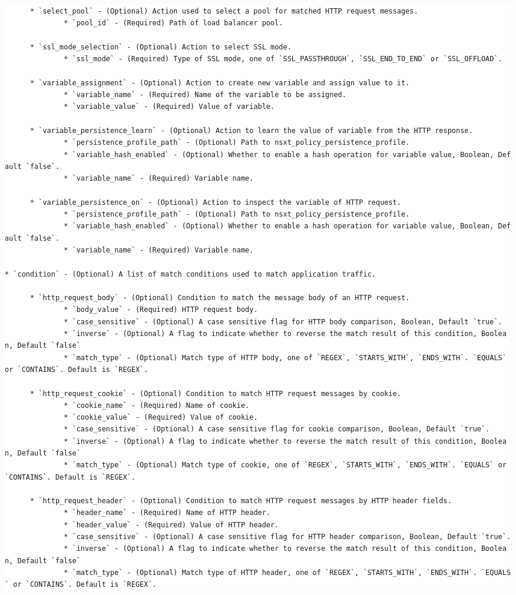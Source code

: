           * `select_pool` - (Optional) Action used to select a pool for matched HTTP request messages.
                  * `pool_id` - (Required) Path of load balancer pool.

          * `ssl_mode_selection` - (Optional) Action to select SSL mode.
                  * `ssl_mode` - (Required) Type of SSL mode, one of `SSL_PASSTHROUGH`, `SSL_END_TO_END` or `SSL_OFFLOAD`.

          * `variable_assignment` - (Optional) Action to create new variable and assign value to it.
                  * `variable_name` - (Required) Name of the variable to be assigned.
                  * `variable_value` - (Required) Value of variable.

          * `variable_persistence_learn` - (Optional) Action to learn the value of variable from the HTTP response.
                  * `persistence_profile_path` - (Optional) Path to nsxt_policy_persistence_profile.
                  * `variable_hash_enabled` - (Optional) Whether to enable a hash operation for variable value, Boolean, Default `false`.
                  * `variable_name` - (Required) Variable name.

          * `variable_persistence_on` - (Optional) Action to inspect the variable of HTTP request.
                  * `persistence_profile_path` - (Optional) Path to nsxt_policy_persistence_profile.
                  * `variable_hash_enabled` - (Optional) Whether to enable a hash operation for variable value, Boolean, Default `false`.
                  * `variable_name` - (Required) Variable name.

    * `condition` - (Optional) A list of match conditions used to match application traffic.

          * `http_request_body` - (Optional) Condition to match the message body of an HTTP request.
                  * `body_value` - (Required) HTTP request body.
                  * `case_sensitive` - (Optional) A case sensitive flag for HTTP body comparison, Boolean, Default `true`.
                  * `inverse` - (Optional) A flag to indicate whether to reverse the match result of this condition, Boolean, Default `false`
                  * `match_type` - (Optional) Match type of HTTP body, one of `REGEX`, `STARTS_WITH`, `ENDS_WITH`. `EQUALS` or `CONTAINS`. Default is `REGEX`.

          * `http_request_cookie` - (Optional) Condition to match HTTP request messages by cookie.
                  * `cookie_name` - (Required) Name of cookie.
                  * `cookie_value` - (Required) Value of cookie.
                  * `case_sensitive` - (Optional) A case sensitive flag for cookie comparison, Boolean, Default `true`.
                  * `inverse` - (Optional) A flag to indicate whether to reverse the match result of this condition, Boolean, Default `false`
                  * `match_type` - (Optional) Match type of cookie, one of `REGEX`, `STARTS_WITH`, `ENDS_WITH`. `EQUALS` or `CONTAINS`. Default is `REGEX`.

          * `http_request_header` - (Optional) Condition to match HTTP request messages by HTTP header fields.
                  * `header_name` - (Required) Name of HTTP header.
                  * `header_value` - (Required) Value of HTTP header.
                  * `case_sensitive` - (Optional) A case sensitive flag for HTTP header comparison, Boolean, Default `true`.
                  * `inverse` - (Optional) A flag to indicate whether to reverse the match result of this condition, Boolean, Default `false`
                  * `match_type` - (Optional) Match type of HTTP header, one of `REGEX`, `STARTS_WITH`, `ENDS_WITH`. `EQUALS` or `CONTAINS`. Default is `REGEX`.
